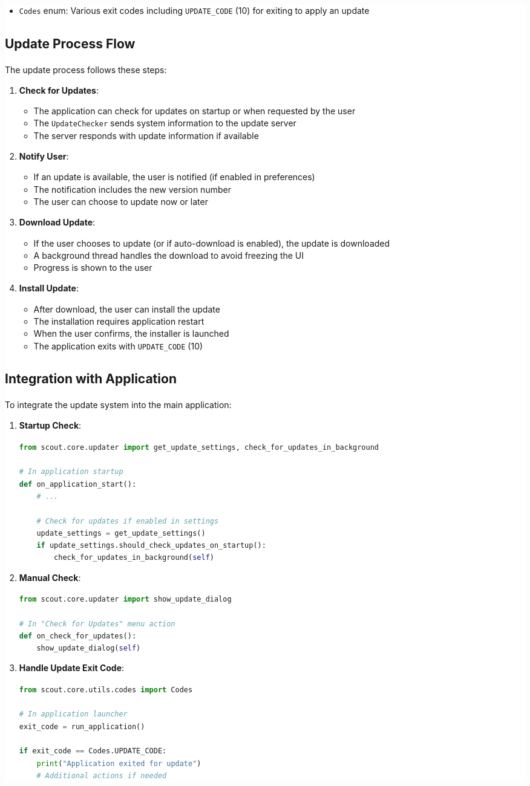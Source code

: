 - `Codes` enum: Various exit codes including `UPDATE_CODE` (10) for exiting to apply an update

## Update Process Flow

The update process follows these steps:

1. **Check for Updates**:
   - The application can check for updates on startup or when requested by the user
   - The `UpdateChecker` sends system information to the update server
   - The server responds with update information if available

2. **Notify User**:
   - If an update is available, the user is notified (if enabled in preferences)
   - The notification includes the new version number
   - The user can choose to update now or later

3. **Download Update**:
   - If the user chooses to update (or if auto-download is enabled), the update is downloaded
   - A background thread handles the download to avoid freezing the UI
   - Progress is shown to the user

4. **Install Update**:
   - After download, the user can install the update
   - The installation requires application restart
   - When the user confirms, the installer is launched
   - The application exits with `UPDATE_CODE` (10)

## Integration with Application

To integrate the update system into the main application:

1. **Startup Check**:
   ```python
   from scout.core.updater import get_update_settings, check_for_updates_in_background
   
   # In application startup
   def on_application_start():
       # ...
       
       # Check for updates if enabled in settings
       update_settings = get_update_settings()
       if update_settings.should_check_updates_on_startup():
           check_for_updates_in_background(self)
   ```

2. **Manual Check**:
   ```python
   from scout.core.updater import show_update_dialog
   
   # In "Check for Updates" menu action
   def on_check_for_updates():
       show_update_dialog(self)
   ```

3. **Handle Update Exit Code**:
   ```python
   from scout.core.utils.codes import Codes
   
   # In application launcher
   exit_code = run_application()
   
   if exit_code == Codes.UPDATE_CODE:
       print("Application exited for update")
       # Additional actions if needed
   ```
